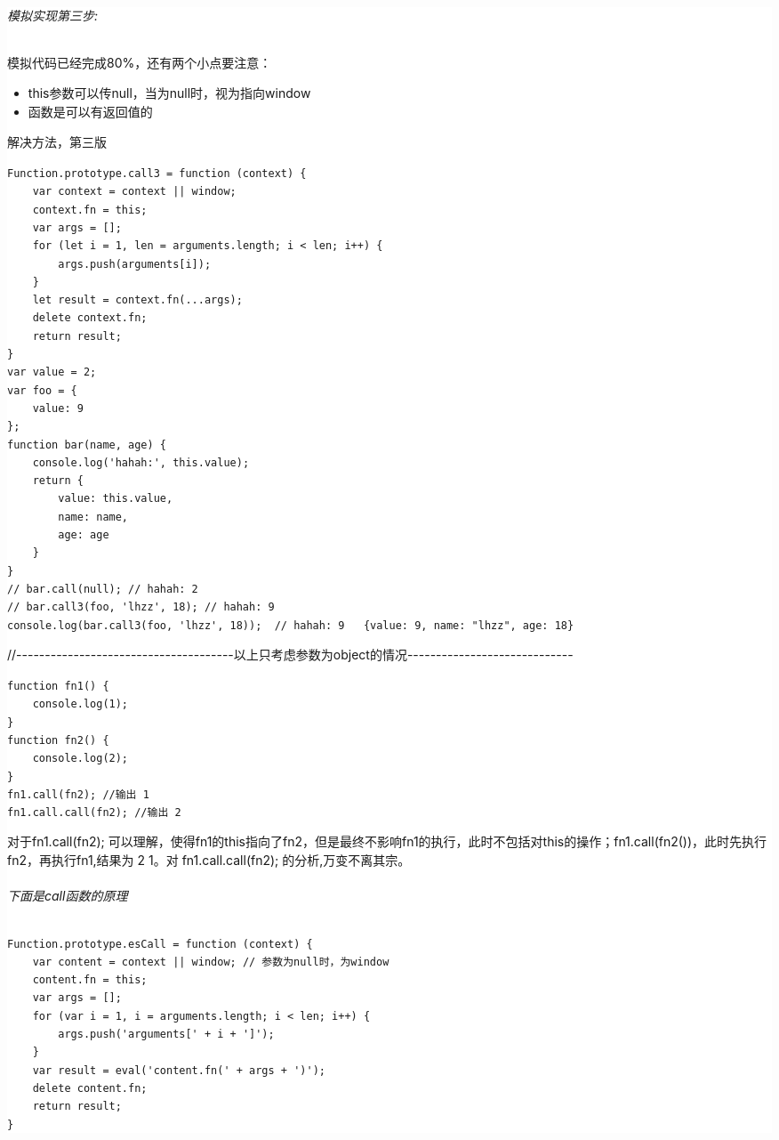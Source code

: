 ###### 模拟实现第三步: 

模拟代码已经完成80%，还有两个小点要注意：
* this参数可以传null，当为null时，视为指向window
* 函数是可以有返回值的

解决方法，第三版

```
Function.prototype.call3 = function (context) {
    var context = context || window;
    context.fn = this;
    var args = [];
    for (let i = 1, len = arguments.length; i < len; i++) {
        args.push(arguments[i]);
    }
    let result = context.fn(...args);
    delete context.fn;
    return result;
}
var value = 2;
var foo = {
    value: 9    
};
function bar(name, age) {
    console.log('hahah:', this.value);
    return {
        value: this.value,
        name: name,
        age: age
    }
}
// bar.call(null); // hahah: 2
// bar.call3(foo, 'lhzz', 18); // hahah: 9
console.log(bar.call3(foo, 'lhzz', 18));  // hahah: 9   {value: 9, name: "lhzz", age: 18}
```

//--------------------------------------以上只考虑参数为object的情况-----------------------------

```
function fn1() {
    console.log(1);
}
function fn2() {
    console.log(2);
}
fn1.call(fn2); //输出 1
fn1.call.call(fn2); //输出 2
```

对于fn1.call(fn2); 可以理解，使得fn1的this指向了fn2，但是最终不影响fn1的执行，此时不包括对this的操作；fn1.call(fn2())，此时先执行fn2，再执行fn1,结果为 2 1。对 fn1.call.call(fn2); 的分析,万变不离其宗。

###### 下面是call函数的原理 
```
Function.prototype.esCall = function (context) {
    var content = context || window; // 参数为null时，为window
    content.fn = this;
    var args = [];
    for (var i = 1, i = arguments.length; i < len; i++) {
        args.push('arguments[' + i + ']');
    }
    var result = eval('content.fn(' + args + ')');
    delete content.fn;
    return result;
}
```
